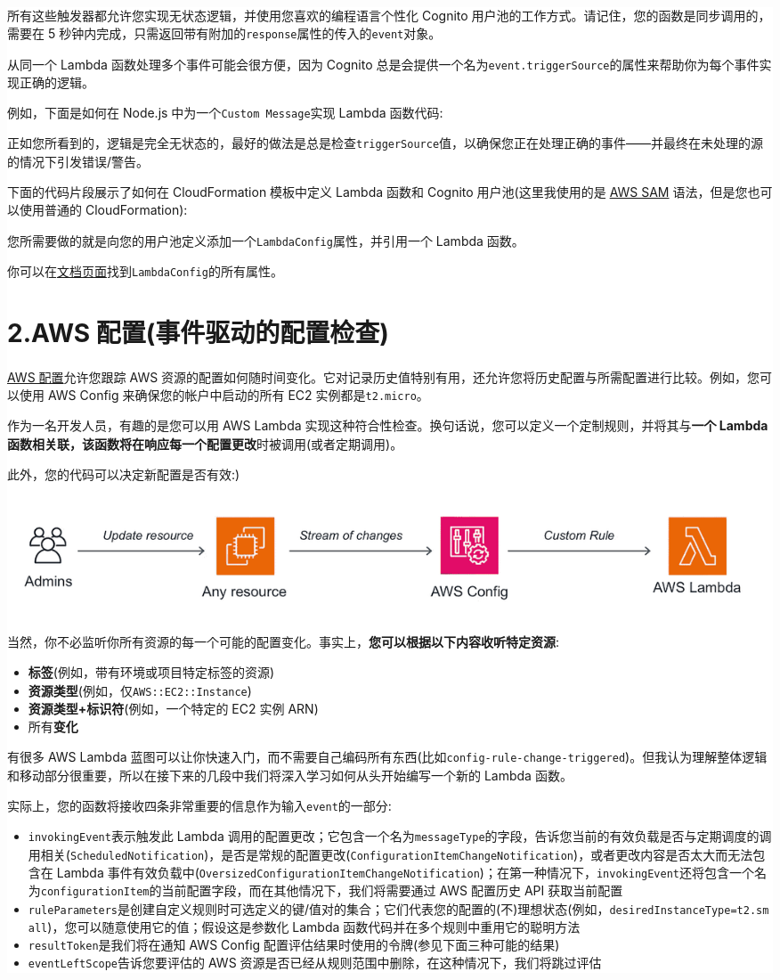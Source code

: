 所有这些触发器都允许您实现无状态逻辑，并使用您喜欢的编程语言个性化 Cognito 用户池的工作方式。请记住，您的函数是同步调用的，需要在 5 秒钟内完成，只需返回带有附加的`response`属性的传入的`event`对象。

从同一个 Lambda 函数处理多个事件可能会很方便，因为 Cognito 总是会提供一个名为`event.triggerSource`的属性来帮助你为每个事件实现正确的逻辑。

例如，下面是如何在 Node.js 中为一个`Custom Message`实现 Lambda 函数代码:

正如您所看到的，逻辑是完全无状态的，最好的做法是总是检查`triggerSource`值，以确保您正在处理正确的事件——并最终在未处理的源的情况下引发错误/警告。

下面的代码片段展示了如何在 CloudFormation 模板中定义 Lambda 函数和 Cognito 用户池(这里我使用的是 [AWS SAM](https://github.com/awslabs/serverless-application-model) 语法，但是您也可以使用普通的 CloudFormation):

您所需要做的就是向您的用户池定义添加一个`LambdaConfig`属性，并引用一个 Lambda 函数。

你可以在[文档页面](https://docs.aws.amazon.com/en_us/AWSCloudFormation/latest/UserGuide/aws-properties-cognito-userpool-lambdaconfig.html)找到`LambdaConfig`的所有属性。

# 2.AWS 配置(事件驱动的配置检查)

[AWS 配置](https://aws.amazon.com/config/)允许您跟踪 AWS 资源的配置如何随时间变化。它对记录历史值特别有用，还允许您将历史配置与所需配置进行比较。例如，您可以使用 AWS Config 来确保您的帐户中启动的所有 EC2 实例都是`t2.micro`。

作为一名开发人员，有趣的是您可以用 AWS Lambda 实现这种符合性检查。换句话说，您可以定义一个定制规则，并将其与**一个 Lambda 函数相关联，该函数将在响应每一个配置更改**时被调用(或者定期调用)。

此外，您的代码可以决定新配置是否有效:)

![](img/b4dbb17a2ff35b690334ab9e15d265d1.png)

当然，你不必监听你所有资源的每一个可能的配置变化。事实上，**您可以根据以下内容收听特定资源**:

*   **标签**(例如，带有环境或项目特定标签的资源)
*   **资源类型**(例如，仅`AWS::EC2::Instance`)
*   **资源类型+标识符**(例如，一个特定的 EC2 实例 ARN)
*   所有**变化**

有很多 AWS Lambda 蓝图可以让你快速入门，而不需要自己编码所有东西(比如`config-rule-change-triggered`)。但我认为理解整体逻辑和移动部分很重要，所以在接下来的几段中我们将深入学习如何从头开始编写一个新的 Lambda 函数。

实际上，您的函数将接收四条非常重要的信息作为输入`event`的一部分:

*   `invokingEvent`表示触发此 Lambda 调用的配置更改；它包含一个名为`messageType`的字段，告诉您当前的有效负载是否与定期调度的调用相关(`ScheduledNotification`)，是否是常规的配置更改(`ConfigurationItemChangeNotification`)，或者更改内容是否太大而无法包含在 Lambda 事件有效负载中(`OversizedConfigurationItemChangeNotification`)；在第一种情况下，`invokingEvent`还将包含一个名为`configurationItem`的当前配置字段，而在其他情况下，我们将需要通过 AWS 配置历史 API 获取当前配置
*   `ruleParameters`是创建自定义规则时可选定义的键/值对的集合；它们代表您的配置的(不)理想状态(例如，`desiredInstanceType=t2.small`)，您可以随意使用它的值；假设这是参数化 Lambda 函数代码并在多个规则中重用它的聪明方法
*   `resultToken`是我们将在通知 AWS Config 配置评估结果时使用的令牌(参见下面三种可能的结果)
*   `eventLeftScope`告诉您要评估的 AWS 资源是否已经从规则范围中删除，在这种情况下，我们将跳过评估
